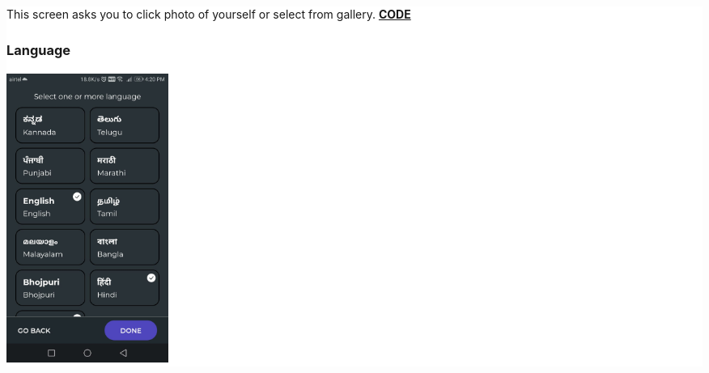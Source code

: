 This screen asks you to click photo of yourself or select from gallery. [**CODE**](app/Root/Screens/PhotoClickScreen/)

### **Language**
<img src="all_documentation_assets/LanguageScreen.jpeg" width="200">
